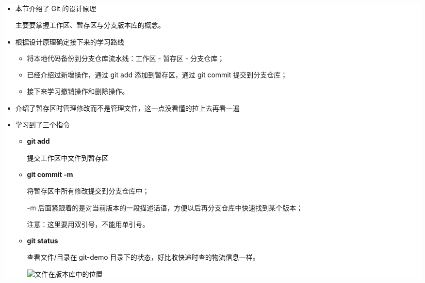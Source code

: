 - 本节介绍了 Git 的设计原理
    
    主要要掌握工作区、暂存区与分支版本库的概念。

- 根据设计原理确定接下来的学习路线

    - 将本地代码备份到分支仓库流水线：工作区 - 暂存区 - 分支仓库；
    
    - 已经介绍过新增操作，通过 git add 添加到暂存区，通过 git commit 提交到分支仓库；
    
    - 接下来学习撤销操作和删除操作。
    
- 介绍了暂存区时管理修改而不是管理文件，这一点没看懂的拉上去再看一遍        
    
- 学习到了三个指令

    - **git add <filename>**
    
        提交工作区中文件到暂存区
    
    - **git commit -m <descrption>**
    
        将暂存区中所有修改提交到分支仓库中；
        
        -m 后面紧跟着的是对当前版本的一段描述话语，方便以后再分支仓库中快速找到某个版本；
        
        注意：这里要用双引号，不能用单引号。
        
    - **git status**
    
        查看文件/目录在 git-demo 目录下的状态，好比收快递时查的物流信息一样。
        
        ![文件在版本库中的位置](https://static.oschina.net/uploads/img/201707/05082757_COnQ.png "文件在版本库中的位置")
        
        